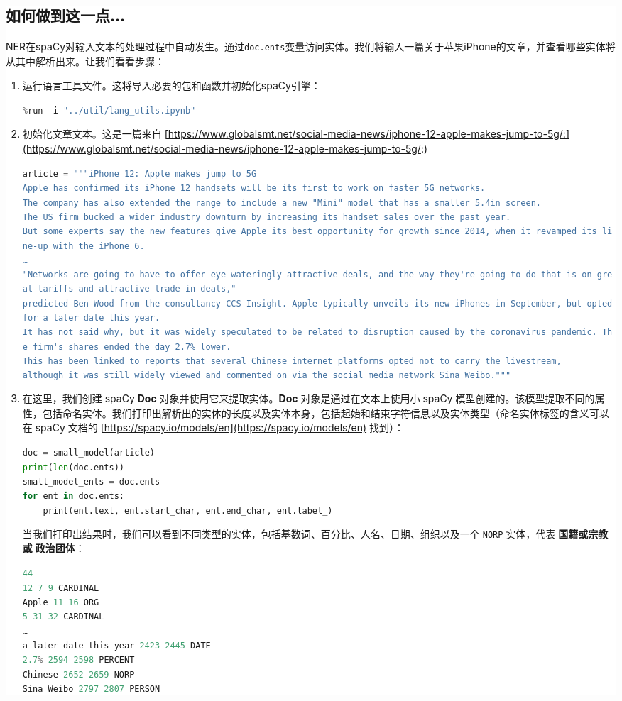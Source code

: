 ## 如何做到这一点...

NER在spaCy对输入文本的处理过程中自动发生。通过`doc.ents`变量访问实体。我们将输入一篇关于苹果iPhone的文章，并查看哪些实体将从其中解析出来。让我们看看步骤：

1.  运行语言工具文件。这将导入必要的包和函数并初始化spaCy引擎：

    ```py
    %run -i "../util/lang_utils.ipynb"
    ```

1.  初始化文章文本。这是一篇来自 [https://www.globalsmt.net/social-media-news/iphone-12-apple-makes-jump-to-5g/:](https://www.globalsmt.net/social-media-news/iphone-12-apple-makes-jump-to-5g/:)

    ```py
    article = """iPhone 12: Apple makes jump to 5G
    Apple has confirmed its iPhone 12 handsets will be its first to work on faster 5G networks.
    The company has also extended the range to include a new "Mini" model that has a smaller 5.4in screen.
    The US firm bucked a wider industry downturn by increasing its handset sales over the past year.
    But some experts say the new features give Apple its best opportunity for growth since 2014, when it revamped its line-up with the iPhone 6.
    …
    "Networks are going to have to offer eye-wateringly attractive deals, and the way they're going to do that is on great tariffs and attractive trade-in deals,"
    predicted Ben Wood from the consultancy CCS Insight. Apple typically unveils its new iPhones in September, but opted for a later date this year.
    It has not said why, but it was widely speculated to be related to disruption caused by the coronavirus pandemic. The firm's shares ended the day 2.7% lower.
    This has been linked to reports that several Chinese internet platforms opted not to carry the livestream,
    although it was still widely viewed and commented on via the social media network Sina Weibo."""
    ```

1.  在这里，我们创建 spaCy **Doc** 对象并使用它来提取实体。**Doc** 对象是通过在文本上使用小 spaCy 模型创建的。该模型提取不同的属性，包括命名实体。我们打印出解析出的实体的长度以及实体本身，包括起始和结束字符信息以及实体类型（命名实体标签的含义可以在 spaCy 文档的 [https://spacy.io/models/en](https://spacy.io/models/en) 找到）：

    ```py
    doc = small_model(article)
    print(len(doc.ents))
    small_model_ents = doc.ents
    for ent in doc.ents:
        print(ent.text, ent.start_char, ent.end_char, ent.label_)
    ```

    当我们打印出结果时，我们可以看到不同类型的实体，包括基数词、百分比、人名、日期、组织以及一个 `NORP` 实体，代表 **国籍或宗教或** **政治团体**：

    ```py
    44
    12 7 9 CARDINAL
    Apple 11 16 ORG
    5 31 32 CARDINAL
    …
    a later date this year 2423 2445 DATE
    2.7% 2594 2598 PERCENT
    Chinese 2652 2659 NORP
    Sina Weibo 2797 2807 PERSON
    ```
